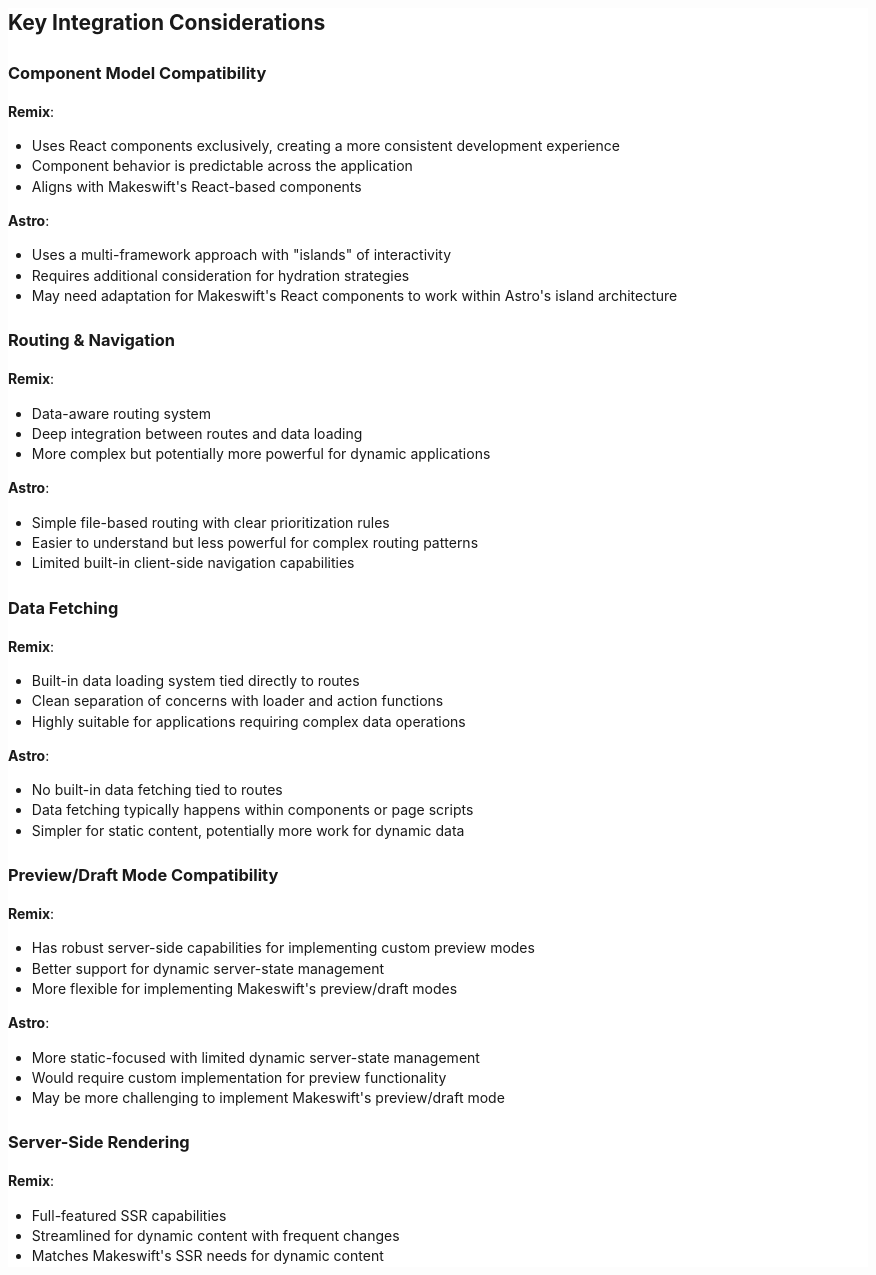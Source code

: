 ## Key Integration Considerations

### Component Model Compatibility

**Remix**:
- Uses React components exclusively, creating a more consistent development experience
- Component behavior is predictable across the application
- Aligns with Makeswift's React-based components

**Astro**:
- Uses a multi-framework approach with "islands" of interactivity
- Requires additional consideration for hydration strategies
- May need adaptation for Makeswift's React components to work within Astro's island architecture

### Routing & Navigation

**Remix**:
- Data-aware routing system
- Deep integration between routes and data loading
- More complex but potentially more powerful for dynamic applications

**Astro**:
- Simple file-based routing with clear prioritization rules
- Easier to understand but less powerful for complex routing patterns
- Limited built-in client-side navigation capabilities

### Data Fetching

**Remix**:
- Built-in data loading system tied directly to routes
- Clean separation of concerns with loader and action functions
- Highly suitable for applications requiring complex data operations

**Astro**:
- No built-in data fetching tied to routes
- Data fetching typically happens within components or page scripts
- Simpler for static content, potentially more work for dynamic data

### Preview/Draft Mode Compatibility

**Remix**:
- Has robust server-side capabilities for implementing custom preview modes
- Better support for dynamic server-state management
- More flexible for implementing Makeswift's preview/draft modes

**Astro**:
- More static-focused with limited dynamic server-state management
- Would require custom implementation for preview functionality
- May be more challenging to implement Makeswift's preview/draft mode

### Server-Side Rendering

**Remix**:
- Full-featured SSR capabilities
- Streamlined for dynamic content with frequent changes
- Matches Makeswift's SSR needs for dynamic content
